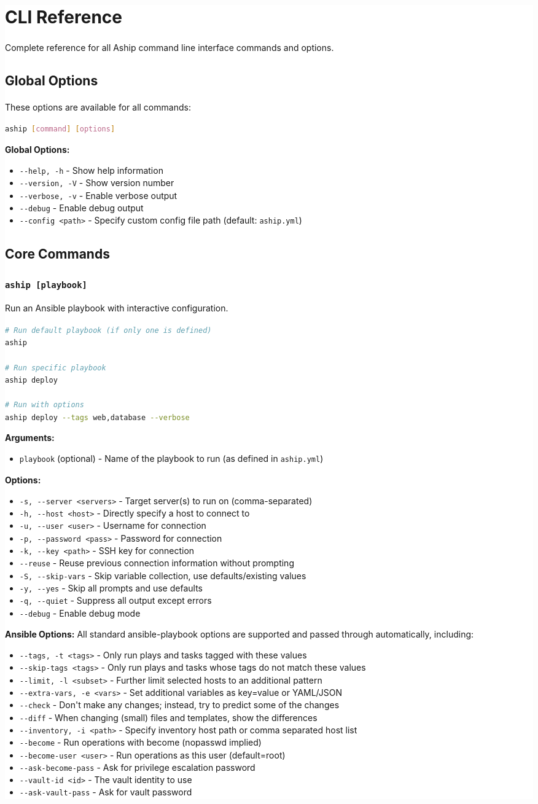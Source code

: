 # CLI Reference

Complete reference for all Aship command line interface commands and options.

## Global Options

These options are available for all commands:

```bash
aship [command] [options]
```

**Global Options:**
- `--help, -h` - Show help information
- `--version, -V` - Show version number
- `--verbose, -v` - Enable verbose output
- `--debug` - Enable debug output
- `--config <path>` - Specify custom config file path (default: `aship.yml`)

## Core Commands

### `aship [playbook]`

Run an Ansible playbook with interactive configuration.

```bash
# Run default playbook (if only one is defined)
aship

# Run specific playbook
aship deploy

# Run with options
aship deploy --tags web,database --verbose
```

**Arguments:**
- `playbook` (optional) - Name of the playbook to run (as defined in `aship.yml`)

**Options:**
- `-s, --server <servers>` - Target server(s) to run on (comma-separated)
- `-h, --host <host>` - Directly specify a host to connect to
- `-u, --user <user>` - Username for connection
- `-p, --password <pass>` - Password for connection
- `-k, --key <path>` - SSH key for connection
- `--reuse` - Reuse previous connection information without prompting
- `-S, --skip-vars` - Skip variable collection, use defaults/existing values
- `-y, --yes` - Skip all prompts and use defaults
- `-q, --quiet` - Suppress all output except errors
- `--debug` - Enable debug mode

**Ansible Options:**
All standard ansible-playbook options are supported and passed through automatically, including:
- `--tags, -t <tags>` - Only run plays and tasks tagged with these values
- `--skip-tags <tags>` - Only run plays and tasks whose tags do not match these values
- `--limit, -l <subset>` - Further limit selected hosts to an additional pattern
- `--extra-vars, -e <vars>` - Set additional variables as key=value or YAML/JSON
- `--check` - Don't make any changes; instead, try to predict some of the changes
- `--diff` - When changing (small) files and templates, show the differences
- `--inventory, -i <path>` - Specify inventory host path or comma separated host list
- `--become` - Run operations with become (nopasswd implied)
- `--become-user <user>` - Run operations as this user (default=root)
- `--ask-become-pass` - Ask for privilege escalation password
- `--vault-id <id>` - The vault identity to use
- `--ask-vault-pass` - Ask for vault password
